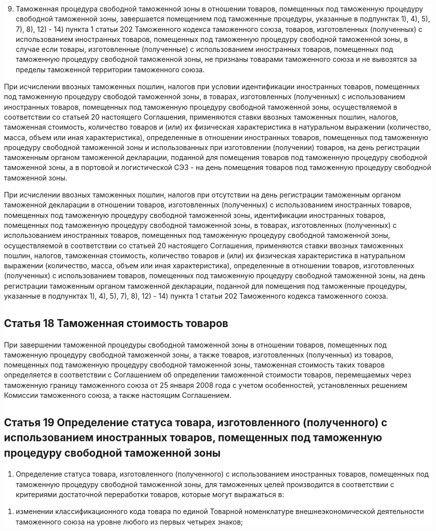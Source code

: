 9. Таможенная процедура свободной таможенной зоны в отношении товаров, помещенных под таможенную процедуру свободной таможенной зоны, завершается помещением под таможенные процедуры, указанные в подпунктах 1), 4), 5), 7), 8), 12) - 14) пункта 1 статьи 202 Таможенного кодекса таможенного союза, товаров, изготовленных (полученных) с использованием иностранных товаров, помещенных под таможенную процедуру свободной таможенной зоны, в случае если товары, изготовленные (полученные) с использованием иностранных товаров, помещенных под таможенную процедуру свободной таможенной зоны, не признаны товарами таможенного союза и не вывозятся за пределы таможенной территории таможенного союза.

При исчислении ввозных таможенных пошлин, налогов при условии идентификации иностранных товаров, помещенных под таможенную процедуру свободой таможенной зоны, в товарах, изготовленных (полученных) с использованием иностранных товаров, помещенных под таможенную процедуру свободной таможенной зоны, осуществляемой в соответствии со статьей 20 настоящего Соглашения, применяются ставки ввозных таможенных пошлин, налогов, таможенная стоимость, количество товаров и (или) их физическая характеристика в натуральном выражении (количество, масса, объем или иная характеристика), определенные в отношении иностранных товаров, помещенных под таможенную процедуру свободной таможенной зоны и использованных при изготовлении (получении) товаров, на день регистрации таможенным органом таможенной декларации, поданной для помещения товаров под таможенную процедуру свободной таможенной зоны, а в портовой и логистической СЭЗ - на день помещения товаров под таможенную процедуру свободной таможенной зоны.

При исчислении ввозных таможенных пошлин, налогов при отсутствии на день регистрации таможенным органом таможенной декларации в отношении товаров, изготовленных (полученных) с использованием иностранных товаров, помещенных под таможенную процедуру свободной таможенной зоны, идентификации иностранных товаров, помещенных под таможенную процедуру свободной таможенной зоны, в товарах, изготовленных (полученных) с использованием иностранных товаров, помещенных под таможенную процедуру свободной таможенной зоны, осуществляемой в соответствии со статьей 20 настоящего Соглашения, применяются ставки ввозных таможенных пошлин, налогов, таможенная стоимость, количество товаров и (или) их физическая характеристика в натуральном выражении (количество, масса, объем или иная характеристика), определенные в отношении товаров, изготовленных (полученных) с использованием товаров, помещенных под таможенную процедуру свободной таможенной зоны, на день регистрации таможенным органом таможенной декларации, поданной для помещения под таможенные процедуры, указанные в подпунктах 1), 4), 5), 7), 8), 12) - 14) пункта 1 статьи 202 Таможенного кодекса таможенного союза.

## Статья 18 Таможенная стоимость товаров

При завершении таможенной процедуры свободной таможенной зоны в отношении товаров, помещенных под таможенную процедуру свободной таможенной зоны, а также товаров, изготовленных (полученных) из товаров, помещенных под таможенную процедуру свободной таможенной зоны, таможенная стоимость таких товаров определяется в соответствии с Соглашением об определении таможенной стоимости товаров, перемещаемых через таможенную границу таможенного союза от 25 января 2008 года с учетом особенностей, установленных решением Комиссии таможенного союза, а также настоящим Соглашением.

## Статья 19 Определение статуса товара, изготовленного (полученного) с использованием иностранных товаров, помещенных под таможенную процедуру свободной таможенной зоны

1. Определение статуса товара, изготовленного (полученного) с использованием иностранных товаров, помещенных под таможенную процедуру свободной таможенной зоны, для таможенных целей производится в соответствии с критериями достаточной переработки товаров, которые могут выражаться в:

1) изменении классификационного кода товара по единой Товарной номенклатуре внешнеэкономической деятельности таможенного союза на уровне любого из первых четырех знаков;
